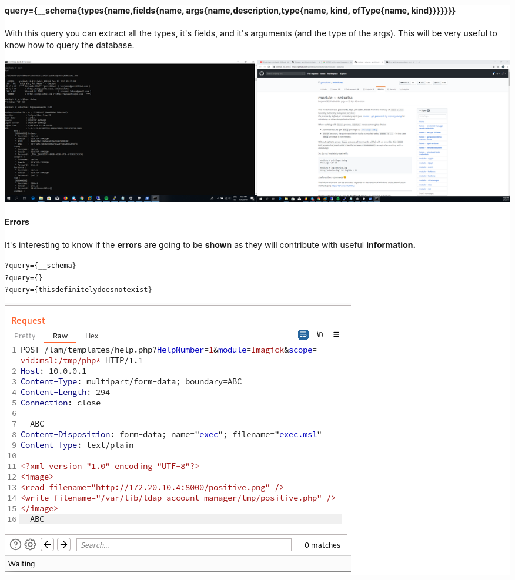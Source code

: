 #### query={\_\_schema{types{name,fields{name, args{name,description,type{name, kind, ofType{name, kind}}}}}}}

With this query you can extract all the types, it's fields, and it's arguments \(and the type of the args\). This will be very useful to know how to query the database.

![](../../.gitbook/assets/image%20%28287%29.png)

#### Errors

It's interesting to know if the **errors** are going to be **shown** as they will contribute with useful **information.**

```text
?query={__schema}
?query={}
?query={thisdefinitelydoesnotexist}
```

![](../../.gitbook/assets/image%20%28162%29.png)
